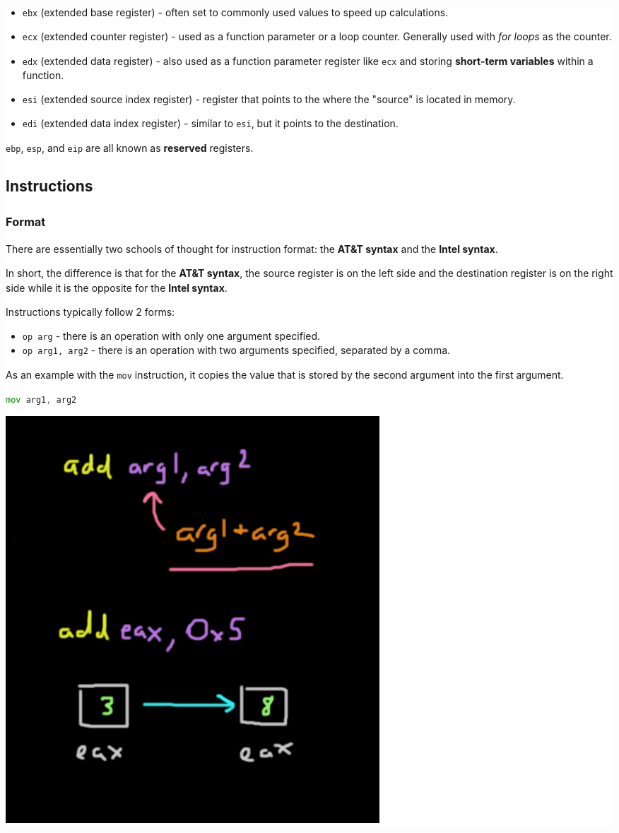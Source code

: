  * `ebx` (extended base register) - often set to commonly used values to speed up calculations.

 * `ecx` (extended counter register) - used as a function parameter or a loop counter. Generally used with *for loops* as the counter.

 * `edx` (extended data register) - also used as a function parameter register like `ecx` and storing **short-term variables** within a function.

 * `esi` (extended source index register) - register that points to the where the "source" is located in memory.

 * `edi` (extended data index register) - similar to `esi`, but it points to the destination. 

`ebp`, `esp`, and `eip` are all known as **reserved** registers.

<h2 id="instructions">Instructions</h2>

### Format

There are essentially two schools of thought for instruction format: the **AT&T syntax** and the **Intel syntax**.

In short, the difference is that for the **AT&T syntax**, the source register is on the left side and the destination register is on the right side while it is the opposite for the **Intel syntax**.

Instructions typically follow 2 forms:

* `op arg` - there is an operation with only one argument specified.
* `op arg1, arg2` - there is an operation with two arguments specified, separated by a comma.

As an example with the `mov` instruction, it copies the value that is stored by the second argument into the first argument.

```asm
mov arg1, arg2
```

![syntax](https://raw.githubusercontent.com/Spiderpig86/blog/master/public/images/x86/x86-add.PNG)
